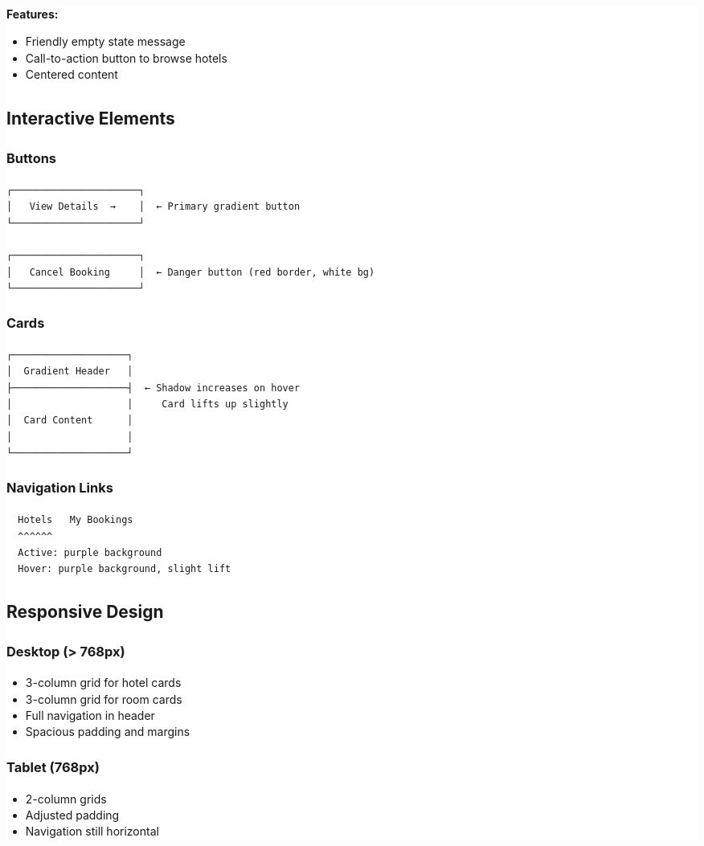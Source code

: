 **Features:**
- Friendly empty state message
- Call-to-action button to browse hotels
- Centered content

## Interactive Elements

### Buttons
```
┌──────────────────────┐
│   View Details  →    │  ← Primary gradient button
└──────────────────────┘

┌──────────────────────┐
│   Cancel Booking     │  ← Danger button (red border, white bg)
└──────────────────────┘
```

### Cards
```
┌────────────────────┐
│  Gradient Header   │
├────────────────────┤  ← Shadow increases on hover
│                    │     Card lifts up slightly
│  Card Content      │
│                    │
└────────────────────┘
```

### Navigation Links
```
  Hotels   My Bookings
  ^^^^^^
  Active: purple background
  Hover: purple background, slight lift
```

## Responsive Design

### Desktop (> 768px)
- 3-column grid for hotel cards
- 3-column grid for room cards
- Full navigation in header
- Spacious padding and margins

### Tablet (768px)
- 2-column grids
- Adjusted padding
- Navigation still horizontal
